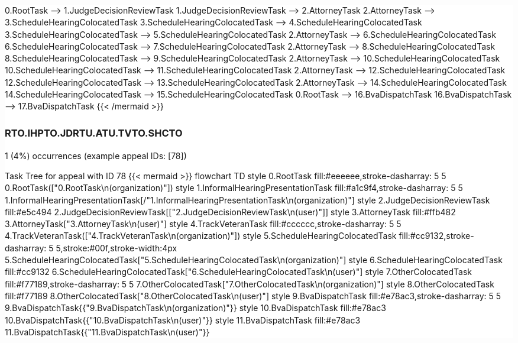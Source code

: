 0.RootTask --> 1.JudgeDecisionReviewTask
1.JudgeDecisionReviewTask --> 2.AttorneyTask
2.AttorneyTask --> 3.ScheduleHearingColocatedTask
3.ScheduleHearingColocatedTask --> 4.ScheduleHearingColocatedTask
3.ScheduleHearingColocatedTask --> 5.ScheduleHearingColocatedTask
2.AttorneyTask --> 6.ScheduleHearingColocatedTask
6.ScheduleHearingColocatedTask --> 7.ScheduleHearingColocatedTask
2.AttorneyTask --> 8.ScheduleHearingColocatedTask
8.ScheduleHearingColocatedTask --> 9.ScheduleHearingColocatedTask
2.AttorneyTask --> 10.ScheduleHearingColocatedTask
10.ScheduleHearingColocatedTask --> 11.ScheduleHearingColocatedTask
2.AttorneyTask --> 12.ScheduleHearingColocatedTask
12.ScheduleHearingColocatedTask --> 13.ScheduleHearingColocatedTask
2.AttorneyTask --> 14.ScheduleHearingColocatedTask
14.ScheduleHearingColocatedTask --> 15.ScheduleHearingColocatedTask
0.RootTask --> 16.BvaDispatchTask
16.BvaDispatchTask --> 17.BvaDispatchTask
{{< /mermaid >}}


### RTO.IHPTO.JDRTU.ATU.TVTO.SHCTO

1 (4%) occurrences (example appeal IDs: [78])

Task Tree for appeal with ID 78
{{< mermaid >}}
flowchart TD
style 0.RootTask fill:#eeeeee,stroke-dasharray: 5 5
  0.RootTask(["0.RootTask\n(organization)"])
style 1.InformalHearingPresentationTask fill:#a1c9f4,stroke-dasharray: 5 5
  1.InformalHearingPresentationTask[/"1.InformalHearingPresentationTask\n(organization)"\]
style 2.JudgeDecisionReviewTask fill:#e5c494
  2.JudgeDecisionReviewTask[["2.JudgeDecisionReviewTask\n(user)"]]
style 3.AttorneyTask fill:#ffb482
  3.AttorneyTask["3.AttorneyTask\n(user)"]
style 4.TrackVeteranTask fill:#cccccc,stroke-dasharray: 5 5
  4.TrackVeteranTask(["4.TrackVeteranTask\n(organization)"])
style 5.ScheduleHearingColocatedTask fill:#cc9132,stroke-dasharray: 5 5,stroke:#00f,stroke-width:4px
  5.ScheduleHearingColocatedTask["5.ScheduleHearingColocatedTask\n(organization)"]
style 6.ScheduleHearingColocatedTask fill:#cc9132
  6.ScheduleHearingColocatedTask["6.ScheduleHearingColocatedTask\n(user)"]
style 7.OtherColocatedTask fill:#f77189,stroke-dasharray: 5 5
  7.OtherColocatedTask["7.OtherColocatedTask\n(organization)"]
style 8.OtherColocatedTask fill:#f77189
  8.OtherColocatedTask["8.OtherColocatedTask\n(user)"]
style 9.BvaDispatchTask fill:#e78ac3,stroke-dasharray: 5 5
  9.BvaDispatchTask{{"9.BvaDispatchTask\n(organization)"}}
style 10.BvaDispatchTask fill:#e78ac3
  10.BvaDispatchTask{{"10.BvaDispatchTask\n(user)"}}
style 11.BvaDispatchTask fill:#e78ac3
  11.BvaDispatchTask{{"11.BvaDispatchTask\n(user)"}}
